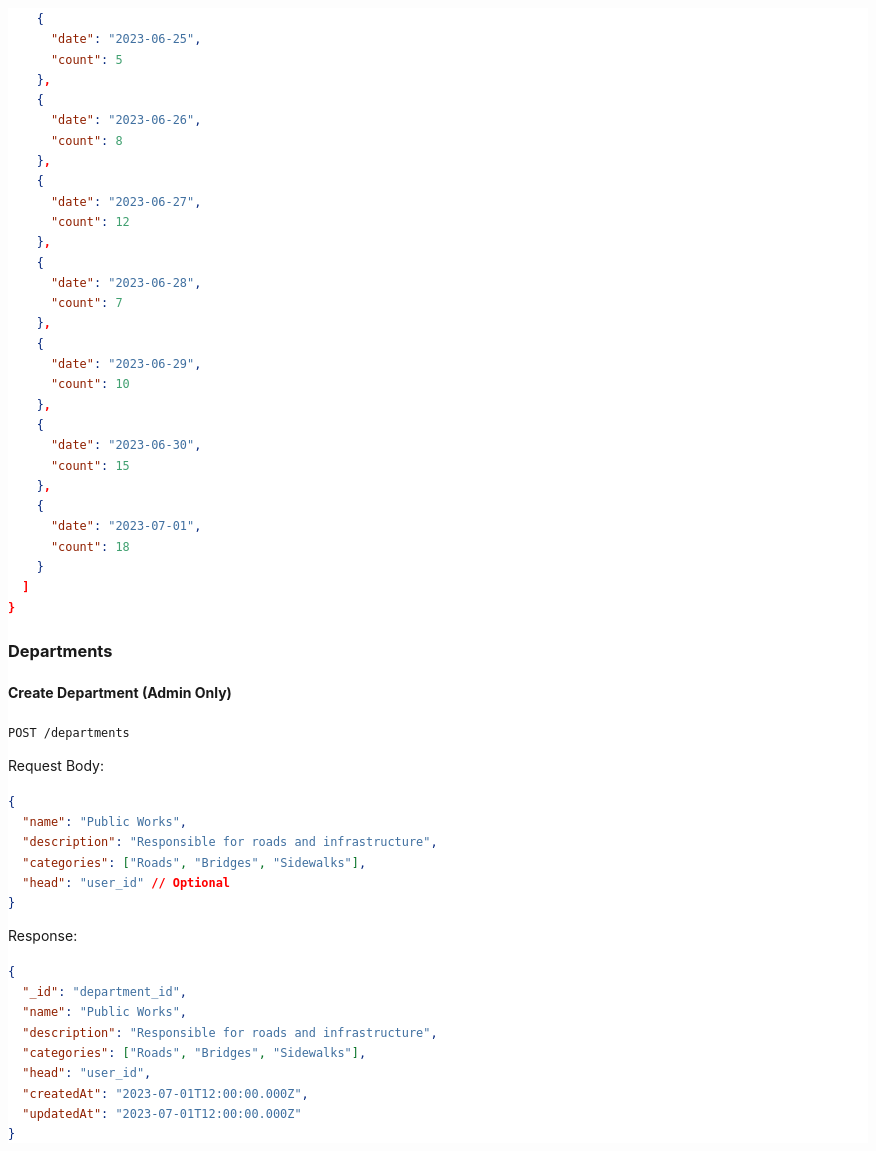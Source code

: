 ```json
    {
      "date": "2023-06-25",
      "count": 5
    },
    {
      "date": "2023-06-26",
      "count": 8
    },
    {
      "date": "2023-06-27",
      "count": 12
    },
    {
      "date": "2023-06-28",
      "count": 7
    },
    {
      "date": "2023-06-29",
      "count": 10
    },
    {
      "date": "2023-06-30",
      "count": 15
    },
    {
      "date": "2023-07-01",
      "count": 18
    }
  ]
}
```

### Departments

#### Create Department (Admin Only)

```
POST /departments
```

Request Body:
```json
{
  "name": "Public Works",
  "description": "Responsible for roads and infrastructure",
  "categories": ["Roads", "Bridges", "Sidewalks"],
  "head": "user_id" // Optional
}
```

Response:
```json
{
  "_id": "department_id",
  "name": "Public Works",
  "description": "Responsible for roads and infrastructure",
  "categories": ["Roads", "Bridges", "Sidewalks"],
  "head": "user_id",
  "createdAt": "2023-07-01T12:00:00.000Z",
  "updatedAt": "2023-07-01T12:00:00.000Z"
}
```
